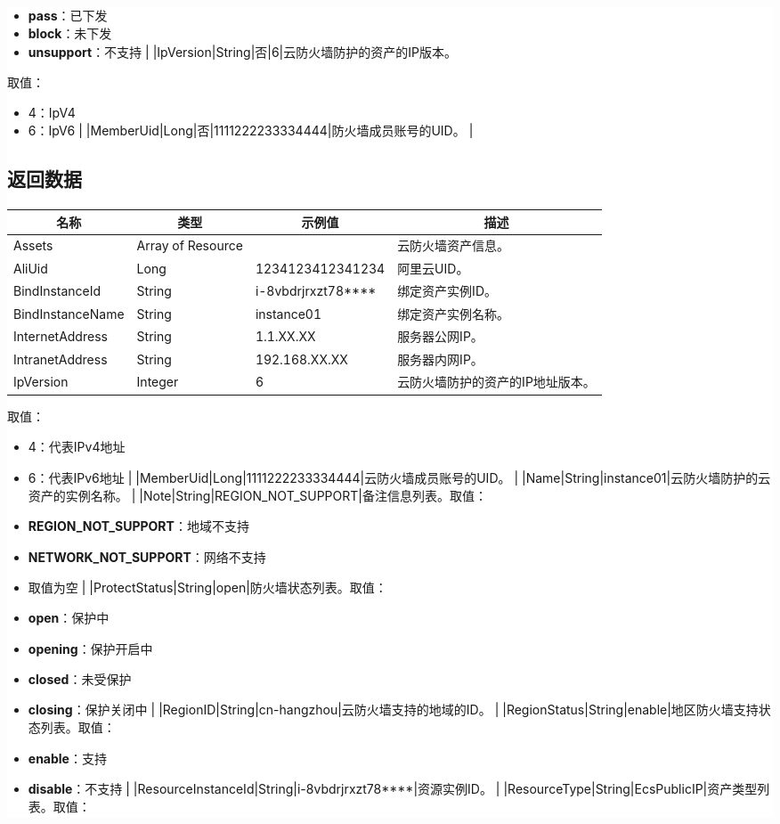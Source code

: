  -   **pass**：已下发
-   **block**：未下发
-   **unsupport**：不支持 |
|IpVersion|String|否|6|云防火墙防护的资产的IP版本。

 取值：

 -   4：IpV4
-   6：IpV6 |
|MemberUid|Long|否|1111222233334444|防火墙成员账号的UID。 |

## 返回数据

|名称|类型|示例值|描述|
|--|--|---|--|
|Assets|Array of Resource| |云防火墙资产信息。 |
|AliUid|Long|1234123412341234|阿里云UID。 |
|BindInstanceId|String|i-8vbdrjrxzt78\*\*\*\*|绑定资产实例ID。 |
|BindInstanceName|String|instance01|绑定资产实例名称。 |
|InternetAddress|String|1.1.XX.XX|服务器公网IP。 |
|IntranetAddress|String|192.168.XX.XX|服务器内网IP。 |
|IpVersion|Integer|6|云防火墙防护的资产的IP地址版本。

 取值：

 -   4：代表IPv4地址
-   6：代表IPv6地址 |
|MemberUid|Long|1111222233334444|云防火墙成员账号的UID。 |
|Name|String|instance01|云防火墙防护的云资产的实例名称。 |
|Note|String|REGION\_NOT\_SUPPORT|备注信息列表。取值：

 -   **REGION\_NOT\_SUPPORT**：地域不支持
-   **NETWORK\_NOT\_SUPPORT**：网络不支持
-   取值为空 |
|ProtectStatus|String|open|防火墙状态列表。取值：

 -   **open**：保护中
-   **opening**：保护开启中
-   **closed**：未受保护
-   **closing**：保护关闭中 |
|RegionID|String|cn-hangzhou|云防火墙支持的地域的ID。 |
|RegionStatus|String|enable|地区防火墙支持状态列表。取值：

 -   **enable**：支持
-   **disable**：不支持 |
|ResourceInstanceId|String|i-8vbdrjrxzt78\*\*\*\*|资源实例ID。 |
|ResourceType|String|EcsPublicIP|资产类型列表。取值：
